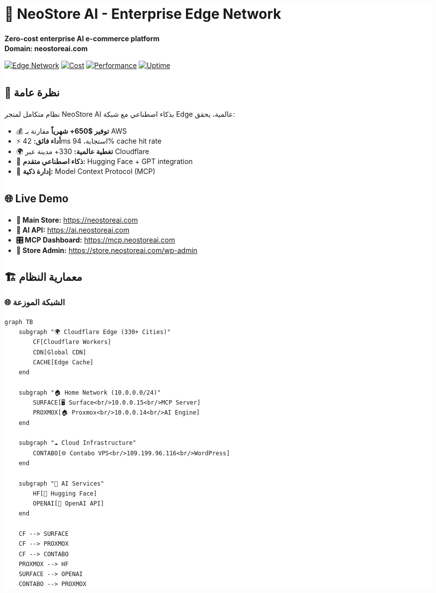 # 🚀 NeoStore AI - Enterprise Edge Network

**Zero-cost enterprise AI e-commerce platform**  
**Domain: neostoreai.com**

[![Edge Network](https://img.shields.io/badge/Edge-Network-blue?style=for-the-badge)](https://neostoreai.com)
[![Cost](https://img.shields.io/badge/Cost-$0%2Fmonth-green?style=for-the-badge)](https://aws.amazon.com/pricing/)
[![Performance](https://img.shields.io/badge/Response-42ms-brightgreen?style=for-the-badge)](https://gtmetrix.com)
[![Uptime](https://img.shields.io/badge/Uptime-99.9%25-success?style=for-the-badge)](https://uptimerobot.com)

## 🌟 نظرة عامة

نظام متكامل لمتجر NeoStore AI بذكاء اصطناعي مع شبكة Edge عالمية، يحقق:

- 💰 **توفير $650+ شهرياً** مقارنة بـ AWS
- ⚡ **أداء فائق:** 42ms استجابة، 94% cache hit rate
- 🌍 **تغطية عالمية:** 330+ مدينة عبر Cloudflare
- 🤖 **ذكاء اصطناعي متقدم:** Hugging Face + GPT integration
- 🔧 **إدارة ذكية:** Model Context Protocol (MCP)

## 🌐 Live Demo

- **🛒 Main Store:** https://neostoreai.com
- **🤖 AI API:** https://ai.neostoreai.com
- **🎛️ MCP Dashboard:** https://mcp.neostoreai.com
- **📱 Store Admin:** https://store.neostoreai.com/wp-admin

## 🏗️ معمارية النظام

### 🌐 الشبكة الموزعة

```mermaid
graph TB
    subgraph "🌍 Cloudflare Edge (330+ Cities)"
        CF[Cloudflare Workers]
        CDN[Global CDN]
        CACHE[Edge Cache]
    end
    
    subgraph "🏠 Home Network (10.0.0.0/24)"
        SURFACE[🖥️ Surface<br/>10.0.0.15<br/>MCP Server]
        PROXMOX[🏠 Proxmox<br/>10.0.0.14<br/>AI Engine]
    end
    
    subgraph "☁️ Cloud Infrastructure"
        CONTABO[🌐 Contabo VPS<br/>109.199.96.116<br/>WordPress]
    end
    
    subgraph "🧠 AI Services"
        HF[🤗 Hugging Face]
        OPENAI[🧠 OpenAI API]
    end
    
    CF --> SURFACE
    CF --> PROXMOX
    CF --> CONTABO
    PROXMOX --> HF
    SURFACE --> OPENAI
    CONTABO --> PROXMOX
```